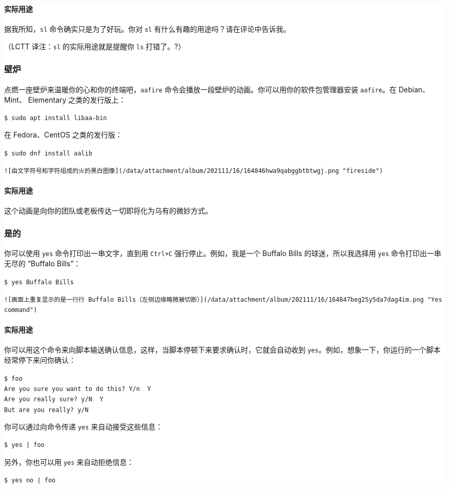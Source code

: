 #### 实际用途

据我所知，`sl` 命令确实只是为了好玩。你对 `sl` 有什么有趣的用途吗？请在评论中告诉我。

（LCTT 译注：`sl` 的实际用途就是提醒你 `ls` 打错了。?）

### 壁炉

点燃一座壁炉来温暖你的心和你的终端吧，`aafire` 命令会播放一段壁炉的动画。你可以用你的软件包管理器安装 `aafire`。在 Debian、Mint、 Elementary 之类的发行版上：

```shell
$ sudo apt install libaa-bin
```

在 Fedora、CentOS 之类的发行版：

```shell
$ sudo dnf install aalib
```

`![由文字符号和字符组成的火的黑白图像](/data/attachment/album/202111/16/164846hwa9qabggbtbtwgj.png "fireside")`

#### 实际用途

这个动画是向你的团队或老板传达一切即将化为乌有的微妙方式。

### 是的

你可以使用 `yes` 命令打印出一串文字，直到用 `Ctrl+C` 强行停止。例如，我是一个 Buffalo Bills 的球迷，所以我选择用 `yes` 命令打印出一串无尽的 “Buffalo Bills”：

```shell
$ yes Buffalo Bills
```

`![画面上重复显示的是一行行 Buffalo Bills（左侧边缘略微被切断）](/data/attachment/album/202111/16/164847beg25y5da7dag4im.png "Yes command")`

#### 实际用途

你可以用这个命令来向脚本输送确认信息，这样，当脚本停顿下来要求确认时，它就会自动收到 `yes`。例如，想象一下，你运行的一个脚本经常停下来问你确认：

```shell
$ foo
Are you sure you want to do this? Y/n  Y
Are you really sure? y/N  Y
But are you really? y/N
```

你可以通过向命令传递 `yes` 来自动接受这些信息：

```shell
$ yes | foo
```

另外，你也可以用 `yes` 来自动拒绝信息：

```shell
$ yes no | foo
```
